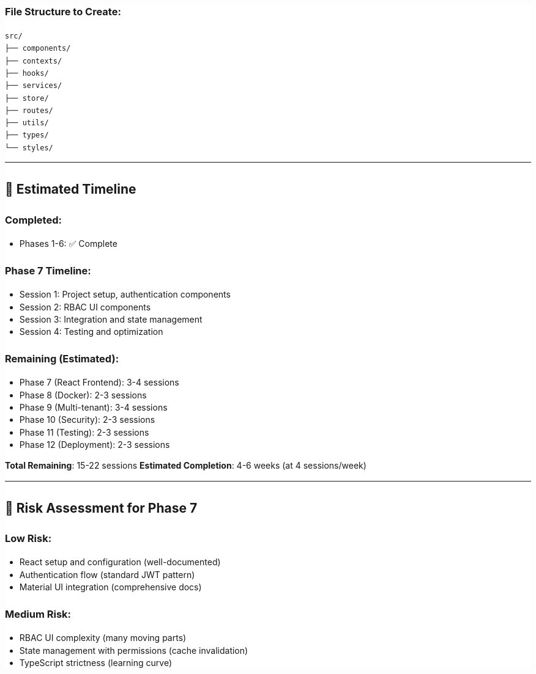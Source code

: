 
### File Structure to Create:
```
src/
├── components/
├── contexts/
├── hooks/
├── services/
├── store/
├── routes/
├── utils/
├── types/
└── styles/
```

---

## 📅 Estimated Timeline

### Completed:
- Phases 1-6: ✅ Complete

### Phase 7 Timeline:
- Session 1: Project setup, authentication components
- Session 2: RBAC UI components
- Session 3: Integration and state management
- Session 4: Testing and optimization

### Remaining (Estimated):
- Phase 7 (React Frontend): 3-4 sessions
- Phase 8 (Docker): 2-3 sessions
- Phase 9 (Multi-tenant): 3-4 sessions
- Phase 10 (Security): 2-3 sessions
- Phase 11 (Testing): 2-3 sessions
- Phase 12 (Deployment): 2-3 sessions

**Total Remaining**: 15-22 sessions
**Estimated Completion**: 4-6 weeks (at 4 sessions/week)

---

## 🚦 Risk Assessment for Phase 7

### Low Risk:
- React setup and configuration (well-documented)
- Authentication flow (standard JWT pattern)
- Material UI integration (comprehensive docs)

### Medium Risk:
- RBAC UI complexity (many moving parts)
- State management with permissions (cache invalidation)
- TypeScript strictness (learning curve)
